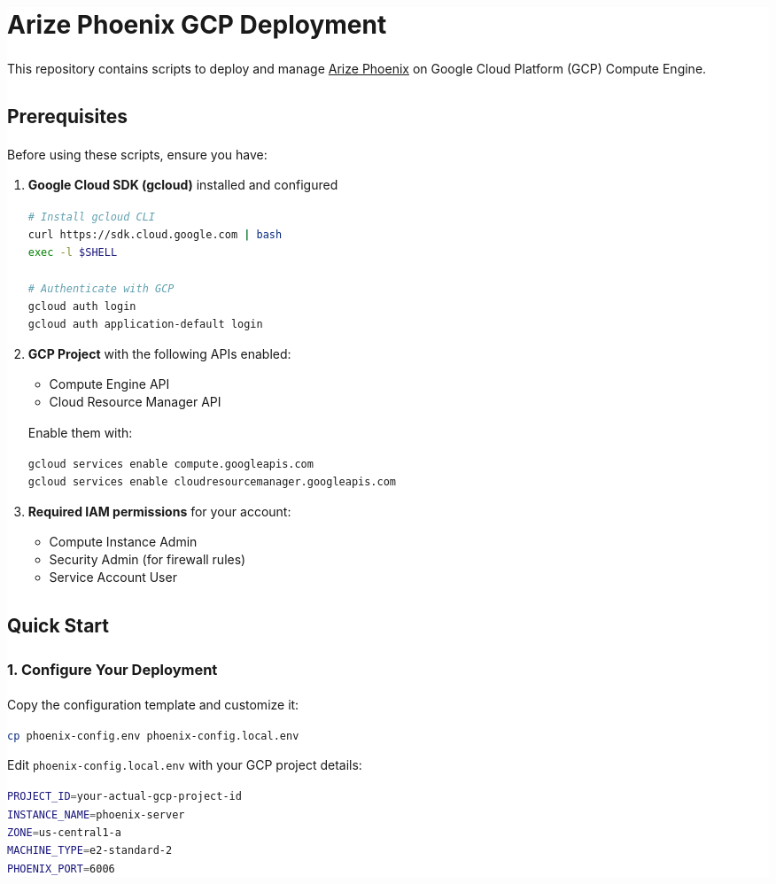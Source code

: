 # Arize Phoenix GCP Deployment

This repository contains scripts to deploy and manage [Arize Phoenix](https://github.com/Arize-ai/phoenix) on Google Cloud Platform (GCP) Compute Engine.

## Prerequisites

Before using these scripts, ensure you have:

1. **Google Cloud SDK (gcloud)** installed and configured
   ```bash
   # Install gcloud CLI
   curl https://sdk.cloud.google.com | bash
   exec -l $SHELL
   
   # Authenticate with GCP
   gcloud auth login
   gcloud auth application-default login
   ```

2. **GCP Project** with the following APIs enabled:
   - Compute Engine API
   - Cloud Resource Manager API
   
   Enable them with:
   ```bash
   gcloud services enable compute.googleapis.com
   gcloud services enable cloudresourcemanager.googleapis.com
   ```

3. **Required IAM permissions** for your account:
   - Compute Instance Admin
   - Security Admin (for firewall rules)
   - Service Account User

## Quick Start

### 1. Configure Your Deployment

Copy the configuration template and customize it:

```bash
cp phoenix-config.env phoenix-config.local.env
```

Edit `phoenix-config.local.env` with your GCP project details:

```bash
PROJECT_ID=your-actual-gcp-project-id
INSTANCE_NAME=phoenix-server
ZONE=us-central1-a
MACHINE_TYPE=e2-standard-2
PHOENIX_PORT=6006
```
